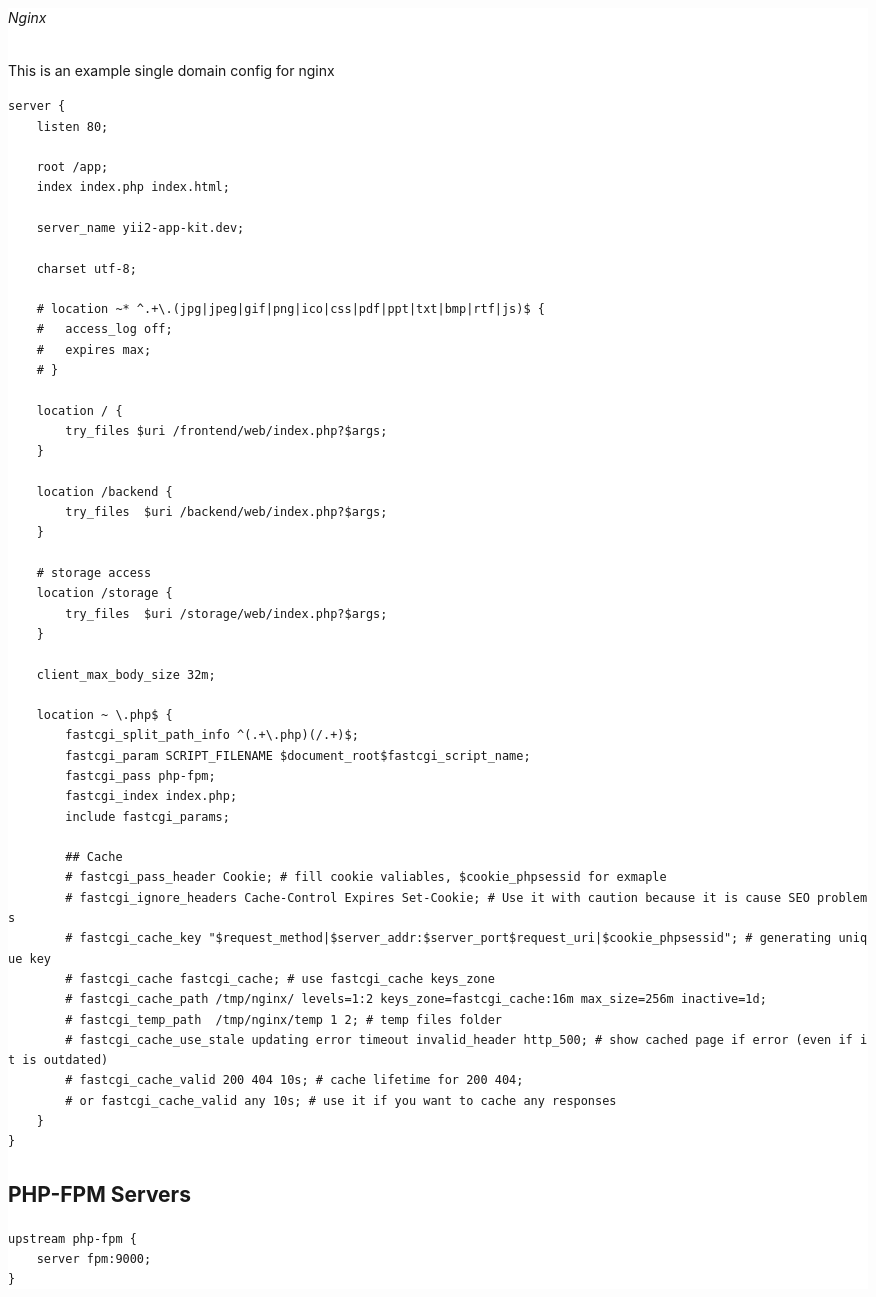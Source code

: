 ###### Nginx
This is an example single domain config for nginx

```
server {
	listen 80;

	root /app;
	index index.php index.html;

	server_name yii2-app-kit.dev;

	charset utf-8;

	# location ~* ^.+\.(jpg|jpeg|gif|png|ico|css|pdf|ppt|txt|bmp|rtf|js)$ {
	#	access_log off;
	#	expires max;
	# }

	location / {
		try_files $uri /frontend/web/index.php?$args;
	}

	location /backend {
		try_files  $uri /backend/web/index.php?$args;
	}

	# storage access
	location /storage {
		try_files  $uri /storage/web/index.php?$args;
	}

    client_max_body_size 32m;

	location ~ \.php$ {
		fastcgi_split_path_info ^(.+\.php)(/.+)$;
		fastcgi_param SCRIPT_FILENAME $document_root$fastcgi_script_name;
		fastcgi_pass php-fpm;
		fastcgi_index index.php;
		include fastcgi_params;

		## Cache
		# fastcgi_pass_header Cookie; # fill cookie valiables, $cookie_phpsessid for exmaple
		# fastcgi_ignore_headers Cache-Control Expires Set-Cookie; # Use it with caution because it is cause SEO problems
		# fastcgi_cache_key "$request_method|$server_addr:$server_port$request_uri|$cookie_phpsessid"; # generating unique key
		# fastcgi_cache fastcgi_cache; # use fastcgi_cache keys_zone
		# fastcgi_cache_path /tmp/nginx/ levels=1:2 keys_zone=fastcgi_cache:16m max_size=256m inactive=1d;
		# fastcgi_temp_path  /tmp/nginx/temp 1 2; # temp files folder
		# fastcgi_cache_use_stale updating error timeout invalid_header http_500; # show cached page if error (even if it is outdated)
		# fastcgi_cache_valid 200 404 10s; # cache lifetime for 200 404;
		# or fastcgi_cache_valid any 10s; # use it if you want to cache any responses
	}
}
```
## PHP-FPM Servers ##
```
upstream php-fpm {
    server fpm:9000;
}
```